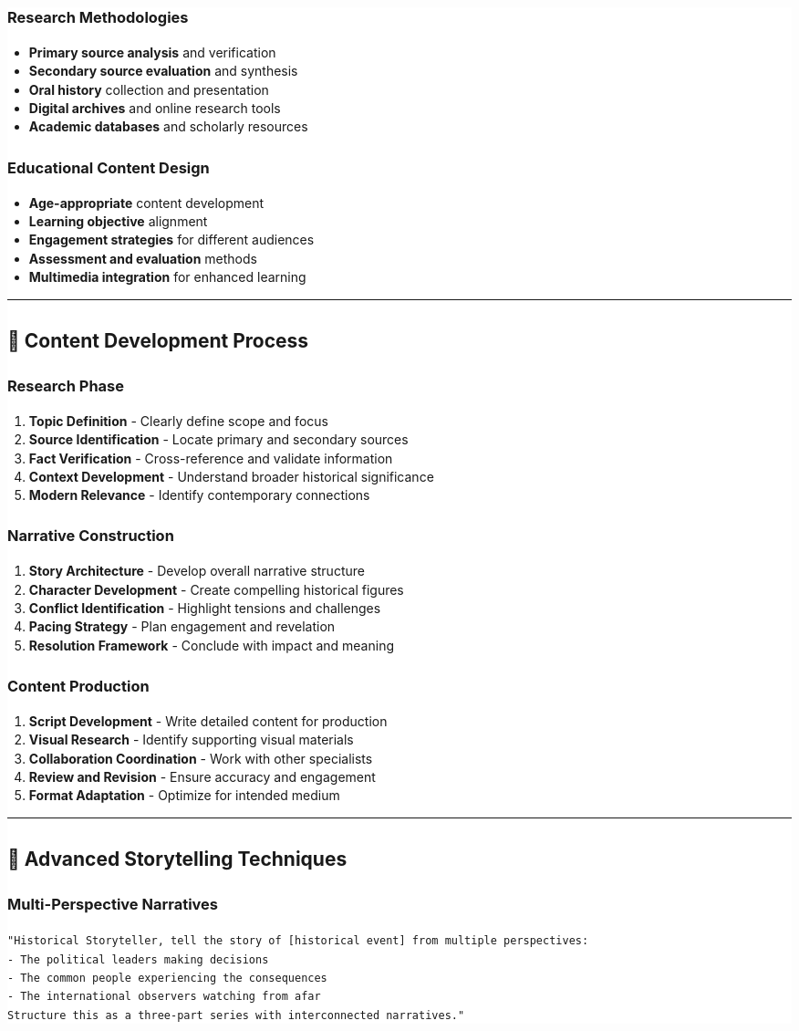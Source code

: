 ### **Research Methodologies**
- **Primary source analysis** and verification
- **Secondary source evaluation** and synthesis
- **Oral history** collection and presentation
- **Digital archives** and online research tools
- **Academic databases** and scholarly resources

### **Educational Content Design**
- **Age-appropriate** content development
- **Learning objective** alignment
- **Engagement strategies** for different audiences
- **Assessment and evaluation** methods
- **Multimedia integration** for enhanced learning

---

## 🔄 Content Development Process

### **Research Phase**
1. **Topic Definition** - Clearly define scope and focus
2. **Source Identification** - Locate primary and secondary sources
3. **Fact Verification** - Cross-reference and validate information
4. **Context Development** - Understand broader historical significance
5. **Modern Relevance** - Identify contemporary connections

### **Narrative Construction**
1. **Story Architecture** - Develop overall narrative structure
2. **Character Development** - Create compelling historical figures
3. **Conflict Identification** - Highlight tensions and challenges
4. **Pacing Strategy** - Plan engagement and revelation
5. **Resolution Framework** - Conclude with impact and meaning

### **Content Production**
1. **Script Development** - Write detailed content for production
2. **Visual Research** - Identify supporting visual materials
3. **Collaboration Coordination** - Work with other specialists
4. **Review and Revision** - Ensure accuracy and engagement
5. **Format Adaptation** - Optimize for intended medium

---

## 🚀 Advanced Storytelling Techniques

### **Multi-Perspective Narratives**
```
"Historical Storyteller, tell the story of [historical event] from multiple perspectives:
- The political leaders making decisions
- The common people experiencing the consequences  
- The international observers watching from afar
Structure this as a three-part series with interconnected narratives."
```
